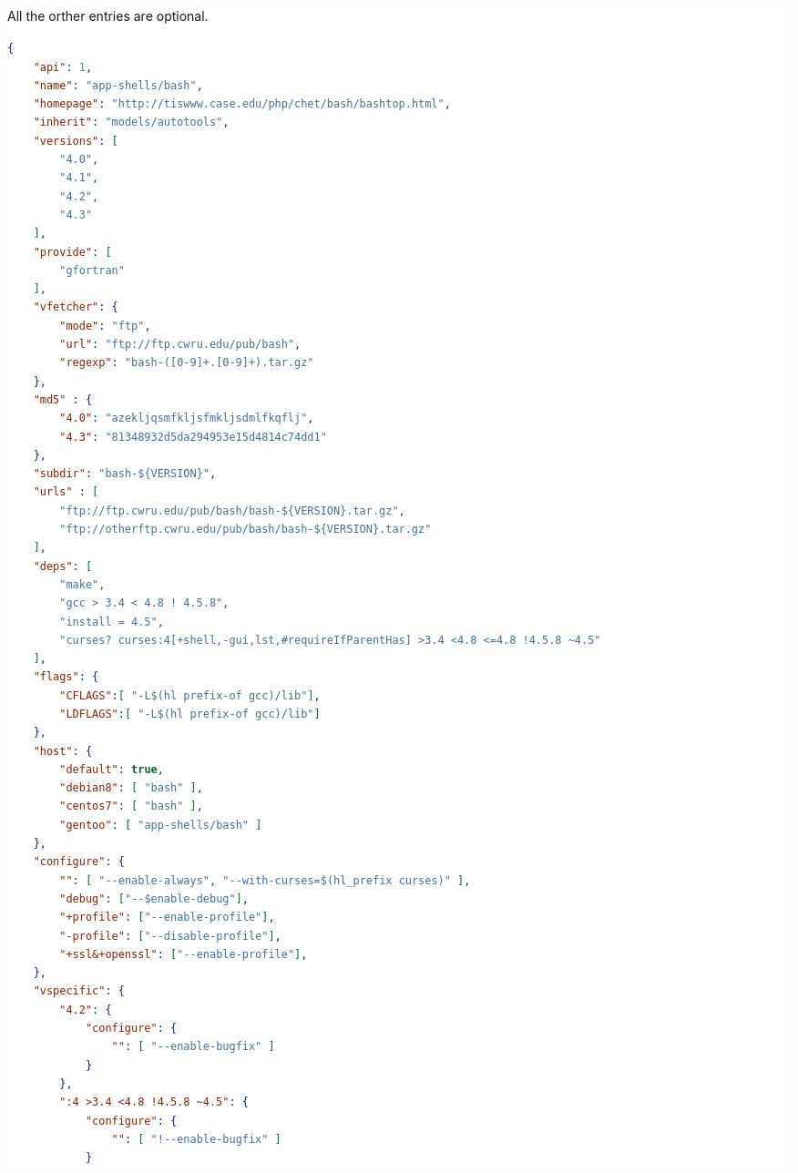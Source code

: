 All the orther entries are optional.

```json
{
	"api": 1,
	"name": "app-shells/bash",
	"homepage": "http://tiswww.case.edu/php/chet/bash/bashtop.html",
	"inherit": "models/autotools",
	"versions": [
		"4.0",
		"4.1",
		"4.2",
		"4.3"
	],
	"provide": [
		"gfortran"
	],
	"vfetcher": {
		"mode": "ftp",
		"url": "ftp://ftp.cwru.edu/pub/bash",
		"regexp": "bash-([0-9]+.[0-9]+).tar.gz"
	},
	"md5" : {
		"4.0": "azekljqsmfkljsfmkljsdmlfkqflj",
		"4.3": "81348932d5da294953e15d4814c74dd1"
	},
	"subdir": "bash-${VERSION}",
	"urls" : [
		"ftp://ftp.cwru.edu/pub/bash/bash-${VERSION}.tar.gz",
		"ftp://otherftp.cwru.edu/pub/bash/bash-${VERSION}.tar.gz"
	],
	"deps": [
		"make",
		"gcc > 3.4 < 4.8 ! 4.5.8",
		"install = 4.5",
		"curses? curses:4[+shell,-gui,lst,#requireIfParentHas] >3.4 <4.8 <=4.8 !4.5.8 ~4.5"
	],
	"flags": {
		"CFLAGS":[ "-L$(hl prefix-of gcc)/lib"],
		"LDFLAGS":[ "-L$(hl prefix-of gcc)/lib"]
	},
	"host": {
		"default": true,
		"debian8": [ "bash" ],
		"centos7": [ "bash" ],
		"gentoo": [ "app-shells/bash" ]
	},
	"configure": {
		"": [ "--enable-always", "--with-curses=$(hl_prefix curses)" ],
		"debug": ["--$enable-debug"],
		"+profile": ["--enable-profile"],
		"-profile": ["--disable-profile"],
		"+ssl&+openssl": ["--enable-profile"],
	},
	"vspecific": {
		"4.2": {
			"configure": {
				"": [ "--enable-bugfix" ]
			}
		},
		":4 >3.4 <4.8 !4.5.8 ~4.5": {
			"configure": {
				"": [ "!--enable-bugfix" ]
			}
```